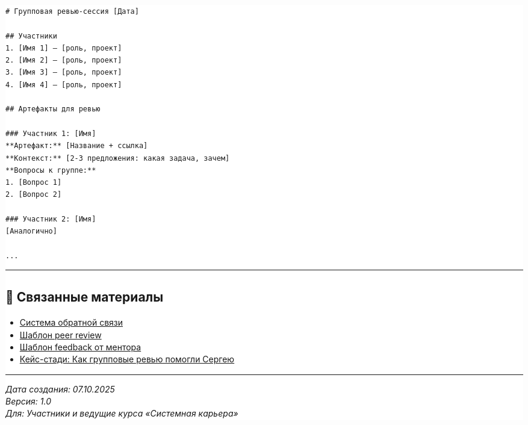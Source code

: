 ```
# Групповая ревью-сессия [Дата]

## Участники
1. [Имя 1] — [роль, проект]
2. [Имя 2] — [роль, проект]
3. [Имя 3] — [роль, проект]
4. [Имя 4] — [роль, проект]

## Артефакты для ревью

### Участник 1: [Имя]
**Артефакт:** [Название + ссылка]
**Контекст:** [2-3 предложения: какая задача, зачем]
**Вопросы к группе:**
1. [Вопрос 1]
2. [Вопрос 2]

### Участник 2: [Имя]
[Аналогично]

...
```

---

## 🔗 Связанные материалы

- [Система обратной связи](../docs/facilitators/Feedback_System.md)
- [Шаблон peer review](../docs/facilitators/Peer_Review_Template.md)
- [Шаблон feedback от ментора](Mentor_Feedback_Template.md)
- [Кейс-стади: Как групповые ревью помогли Сергею](../case_studies/Case_02_Dev_To_Architect.md)

---

*Дата создания: 07.10.2025*  
*Версия: 1.0*  
*Для: Участники и ведущие курса «Системная карьера»*

